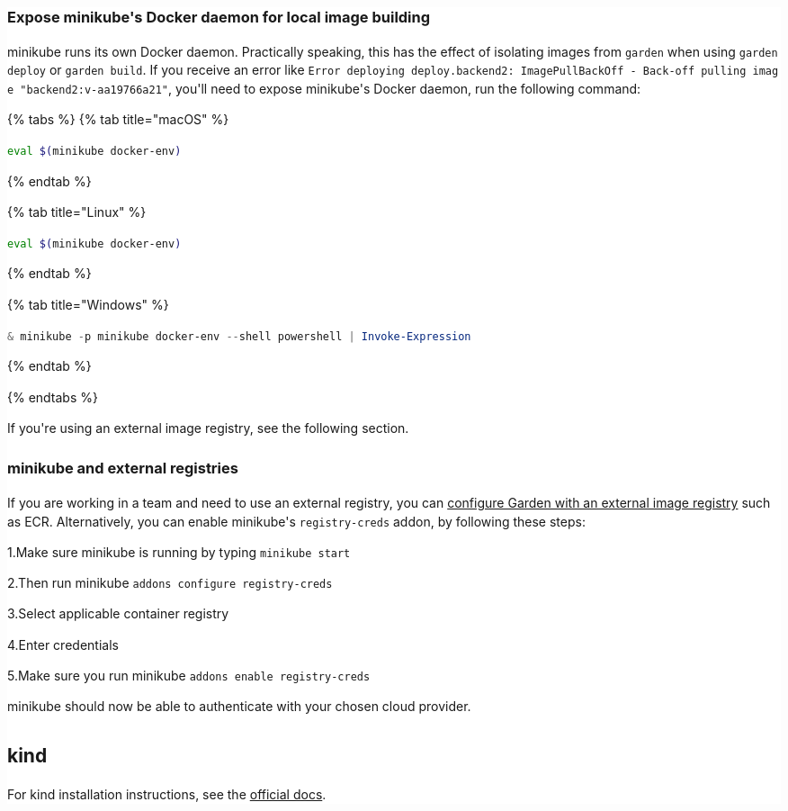 ### Expose minikube's Docker daemon for local image building

minikube runs its own Docker daemon. Practically speaking, this has the effect of isolating images from `garden` when using `garden deploy` or `garden build`. If you receive an error like `Error deploying deploy.backend2: ImagePullBackOff - Back-off pulling image "backend2:v-aa19766a21"`, you'll need to expose minikube's Docker daemon, run the following command:

{% tabs %}
{% tab title="macOS" %}

```sh
eval $(minikube docker-env)
```

{% endtab %}

{% tab title="Linux" %}

```sh
eval $(minikube docker-env)
```

{% endtab %}

{% tab title="Windows" %}

```powershell
& minikube -p minikube docker-env --shell powershell | Invoke-Expression
```

{% endtab %}

{% endtabs %}

If you're using an external image registry, see the following section.

### minikube and external registries

If you are working in a team and need to use an external registry, you can [configure Garden with an external image registry](https://docs.garden.io/kubernetes-plugins/remote-k8s/configure-registry) such as ECR. Alternatively, you can enable minikube's `registry-creds` addon, by following these steps:

1.Make sure minikube is running by typing `minikube start`

2.Then run minikube `addons configure registry-creds`

3.Select applicable container registry

4.Enter credentials

5.Make sure you run minikube `addons enable registry-creds`

minikube should now be able to authenticate with your chosen cloud provider.

## kind

For kind installation instructions, see the [official docs](https://kind.sigs.k8s.io/docs/user/quick-start/).
